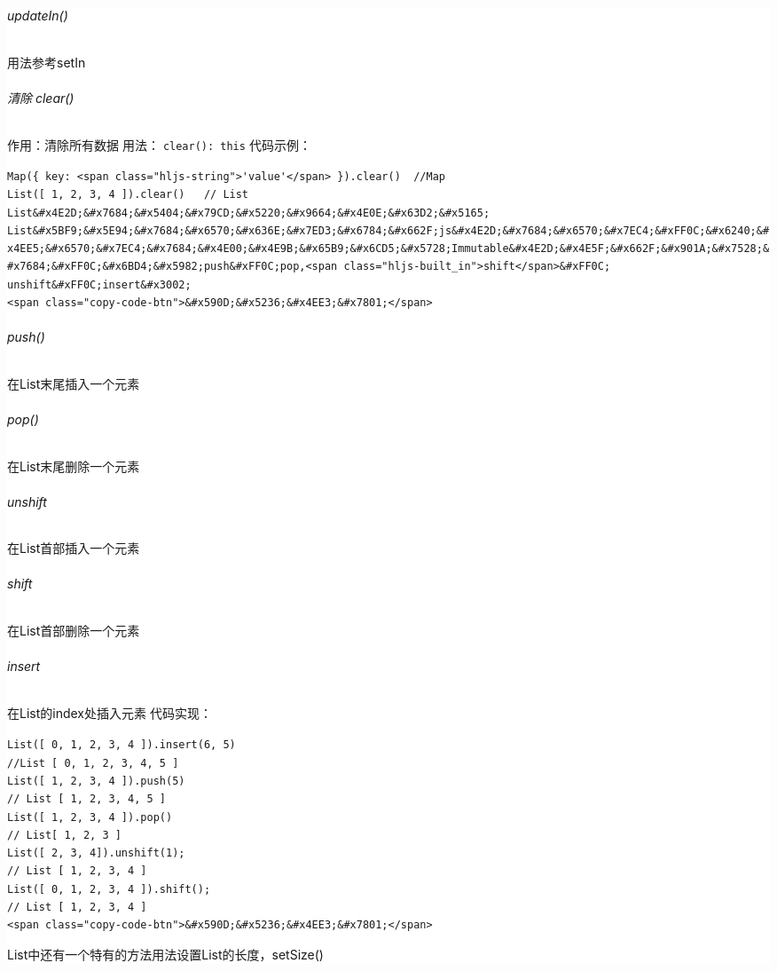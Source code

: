###### updateIn()

用法参考setIn

###### 清除 clear()

作用：清除所有数据
用法： `clear(): this`
代码示例：

```
Map({ key: <span class="hljs-string">'value'</span> }).clear()  //Map
List([ 1, 2, 3, 4 ]).clear()   // List
List&#x4E2D;&#x7684;&#x5404;&#x79CD;&#x5220;&#x9664;&#x4E0E;&#x63D2;&#x5165;
List&#x5BF9;&#x5E94;&#x7684;&#x6570;&#x636E;&#x7ED3;&#x6784;&#x662F;js&#x4E2D;&#x7684;&#x6570;&#x7EC4;&#xFF0C;&#x6240;&#x4EE5;&#x6570;&#x7EC4;&#x7684;&#x4E00;&#x4E9B;&#x65B9;&#x6CD5;&#x5728;Immutable&#x4E2D;&#x4E5F;&#x662F;&#x901A;&#x7528;&#x7684;&#xFF0C;&#x6BD4;&#x5982;push&#xFF0C;pop,<span class="hljs-built_in">shift</span>&#xFF0C;
unshift&#xFF0C;insert&#x3002;
<span class="copy-code-btn">&#x590D;&#x5236;&#x4EE3;&#x7801;</span>
```

###### push()

在List末尾插入一个元素

###### pop()

在List末尾删除一个元素

###### unshift

在List首部插入一个元素

###### shift

在List首部删除一个元素

###### insert

在List的index处插入元素
代码实现：

```
List([ 0, 1, 2, 3, 4 ]).insert(6, 5)
//List [ 0, 1, 2, 3, 4, 5 ]
List([ 1, 2, 3, 4 ]).push(5)
// List [ 1, 2, 3, 4, 5 ]
List([ 1, 2, 3, 4 ]).pop()
// List[ 1, 2, 3 ]
List([ 2, 3, 4]).unshift(1);
// List [ 1, 2, 3, 4 ]
List([ 0, 1, 2, 3, 4 ]).shift();
// List [ 1, 2, 3, 4 ]
<span class="copy-code-btn">&#x590D;&#x5236;&#x4EE3;&#x7801;</span>
```

List中还有一个特有的方法用法设置List的长度，setSize()
